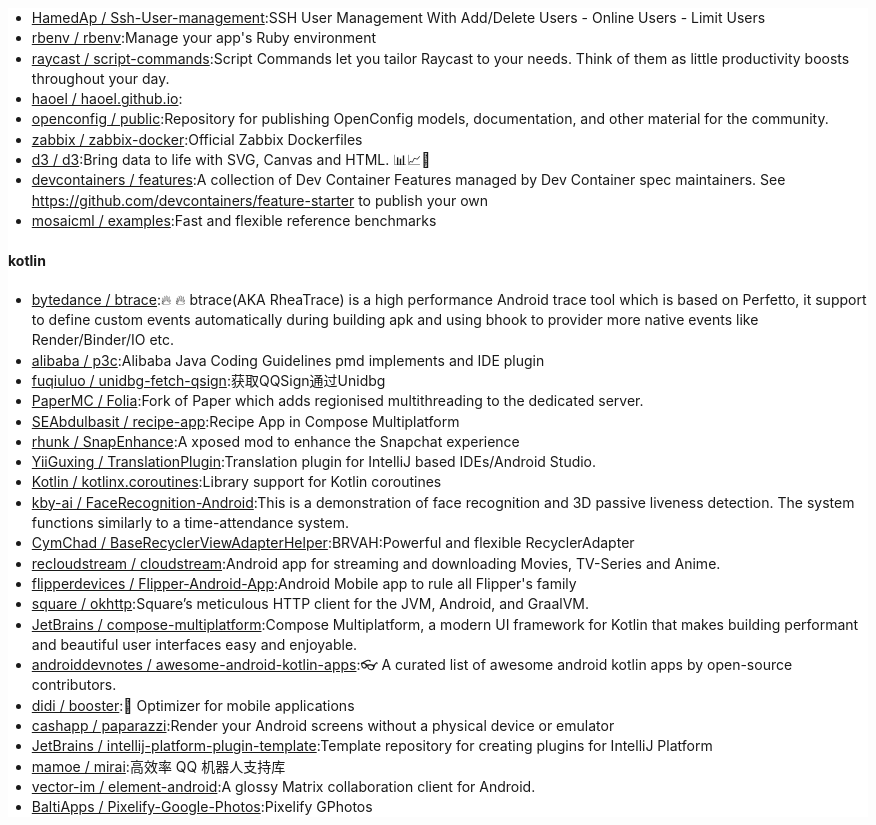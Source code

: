* [HamedAp / Ssh-User-management](https://github.com/HamedAp/Ssh-User-management):SSH User Management With Add/Delete Users - Online Users - Limit Users
* [rbenv / rbenv](https://github.com/rbenv/rbenv):Manage your app's Ruby environment
* [raycast / script-commands](https://github.com/raycast/script-commands):Script Commands let you tailor Raycast to your needs. Think of them as little productivity boosts throughout your day.
* [haoel / haoel.github.io](https://github.com/haoel/haoel.github.io):
* [openconfig / public](https://github.com/openconfig/public):Repository for publishing OpenConfig models, documentation, and other material for the community.
* [zabbix / zabbix-docker](https://github.com/zabbix/zabbix-docker):Official Zabbix Dockerfiles
* [d3 / d3](https://github.com/d3/d3):Bring data to life with SVG, Canvas and HTML. 📊📈🎉
* [devcontainers / features](https://github.com/devcontainers/features):A collection of Dev Container Features managed by Dev Container spec maintainers. See https://github.com/devcontainers/feature-starter to publish your own
* [mosaicml / examples](https://github.com/mosaicml/examples):Fast and flexible reference benchmarks

#### kotlin
* [bytedance / btrace](https://github.com/bytedance/btrace):🔥
🔥
btrace(AKA RheaTrace) is a high performance Android trace tool which is based on Perfetto, it support to define custom events automatically during building apk and using bhook to provider more native events like Render/Binder/IO etc.
* [alibaba / p3c](https://github.com/alibaba/p3c):Alibaba Java Coding Guidelines pmd implements and IDE plugin
* [fuqiuluo / unidbg-fetch-qsign](https://github.com/fuqiuluo/unidbg-fetch-qsign):获取QQSign通过Unidbg
* [PaperMC / Folia](https://github.com/PaperMC/Folia):Fork of Paper which adds regionised multithreading to the dedicated server.
* [SEAbdulbasit / recipe-app](https://github.com/SEAbdulbasit/recipe-app):Recipe App in Compose Multiplatform
* [rhunk / SnapEnhance](https://github.com/rhunk/SnapEnhance):A xposed mod to enhance the Snapchat experience
* [YiiGuxing / TranslationPlugin](https://github.com/YiiGuxing/TranslationPlugin):Translation plugin for IntelliJ based IDEs/Android Studio.
* [Kotlin / kotlinx.coroutines](https://github.com/Kotlin/kotlinx.coroutines):Library support for Kotlin coroutines
* [kby-ai / FaceRecognition-Android](https://github.com/kby-ai/FaceRecognition-Android):This is a demonstration of face recognition and 3D passive liveness detection. The system functions similarly to a time-attendance system.
* [CymChad / BaseRecyclerViewAdapterHelper](https://github.com/CymChad/BaseRecyclerViewAdapterHelper):BRVAH:Powerful and flexible RecyclerAdapter
* [recloudstream / cloudstream](https://github.com/recloudstream/cloudstream):Android app for streaming and downloading Movies, TV-Series and Anime.
* [flipperdevices / Flipper-Android-App](https://github.com/flipperdevices/Flipper-Android-App):Android Mobile app to rule all Flipper's family
* [square / okhttp](https://github.com/square/okhttp):Square’s meticulous HTTP client for the JVM, Android, and GraalVM.
* [JetBrains / compose-multiplatform](https://github.com/JetBrains/compose-multiplatform):Compose Multiplatform, a modern UI framework for Kotlin that makes building performant and beautiful user interfaces easy and enjoyable.
* [androiddevnotes / awesome-android-kotlin-apps](https://github.com/androiddevnotes/awesome-android-kotlin-apps):👓
A curated list of awesome android kotlin apps by open-source contributors.
* [didi / booster](https://github.com/didi/booster):🚀
Optimizer for mobile applications
* [cashapp / paparazzi](https://github.com/cashapp/paparazzi):Render your Android screens without a physical device or emulator
* [JetBrains / intellij-platform-plugin-template](https://github.com/JetBrains/intellij-platform-plugin-template):Template repository for creating plugins for IntelliJ Platform
* [mamoe / mirai](https://github.com/mamoe/mirai):高效率 QQ 机器人支持库
* [vector-im / element-android](https://github.com/vector-im/element-android):A glossy Matrix collaboration client for Android.
* [BaltiApps / Pixelify-Google-Photos](https://github.com/BaltiApps/Pixelify-Google-Photos):Pixelify GPhotos